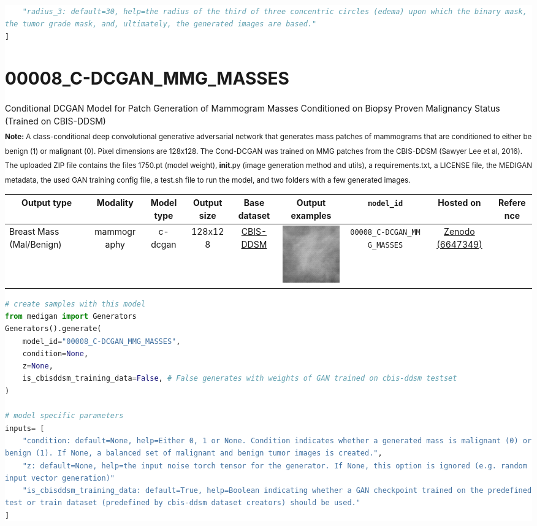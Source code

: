 ```python
    "radius_3: default=30, help=the radius of the third of three concentric circles (edema) upon which the binary mask, the tumor grade mask, and, ultimately, the generated images are based."
]
```


# 00008_C-DCGAN_MMG_MASSES

Conditional DCGAN Model for Patch Generation of Mammogram Masses Conditioned on Biopsy Proven Malignancy Status (Trained on CBIS-DDSM)  \
<sub> **Note:** A class-conditional deep convolutional generative adversarial network that generates mass patches of mammograms that are conditioned to either be benign (1) or malignant (0). Pixel dimensions are 128x128. The Cond-DCGAN was trained on MMG patches from the CBIS-DDSM (Sawyer Lee et al, 2016). The uploaded ZIP file contains the files 1750.pt (model weight), __init__.py (image generation method and utils), a requirements.txt, a LICENSE file, the MEDIGAN metadata, the used GAN training config file, a test.sh file to run the model, and two folders with a few generated images. </sub>


| Output type                     |  Modality   |      Model type     |   Output size    |  Base dataset   |     Output examples       |    `model_id`      |  Hosted on   |  Reference  |
|-----------------------------|:--------:|:-------------:|:--------:|:------------:|:------:|:------:|:------:|:------:|
|  Breast Mass (Mal/Benign)     |   mammography   |    c-dcgan      |  128x128  |     [CBIS-DDSM](https://wiki.cancerimagingarchive.net/display/Public/CBIS-DDSM)      | ![sample](_static/samples/00008.png) |  `00008_C-DCGAN_MMG_MASSES`  | [Zenodo (6647349)](https://doi.org/10.5281/zenodo.6647349)  | |  

```python
# create samples with this model
from medigan import Generators
Generators().generate(
    model_id="00008_C-DCGAN_MMG_MASSES",
    condition=None,
    z=None,
    is_cbisddsm_training_data=False, # False generates with weights of GAN trained on cbis-ddsm testset
)

# model specific parameters
inputs= [
    "condition: default=None, help=Either 0, 1 or None. Condition indicates whether a generated mass is malignant (0) or benign (1). If None, a balanced set of malignant and benign tumor images is created.",
    "z: default=None, help=the input noise torch tensor for the generator. If None, this option is ignored (e.g. random input vector generation)"
    "is_cbisddsm_training_data: default=True, help=Boolean indicating whether a GAN checkpoint trained on the predefined test or train dataset (predefined by cbis-ddsm dataset creators) should be used."
]
```
